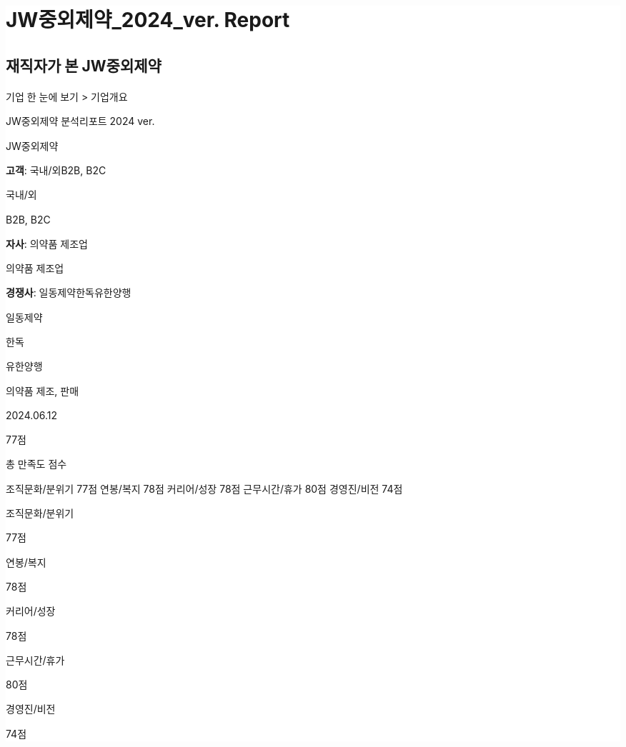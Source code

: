 # JW중외제약_2024_ver. Report

## 재직자가 본 JW중외제약

기업 한 눈에 보기 > 기업개요

JW중외제약 분석리포트 2024 ver.

JW중외제약

**고객**: 국내/외B2B, B2C

국내/외

B2B, B2C

**자사**: 의약품 제조업

의약품 제조업

**경쟁사**: 일동제약한독유한양행

일동제약

한독

유한양행

의약품 제조, 판매

2024.06.12

77점

총 만족도 점수

조직문화/분위기 77점
연봉/복지 78점
커리어/성장 78점
근무시간/휴가 80점
경영진/비전 74점

조직문화/분위기

77점

연봉/복지

78점

커리어/성장

78점

근무시간/휴가

80점

경영진/비전

74점

